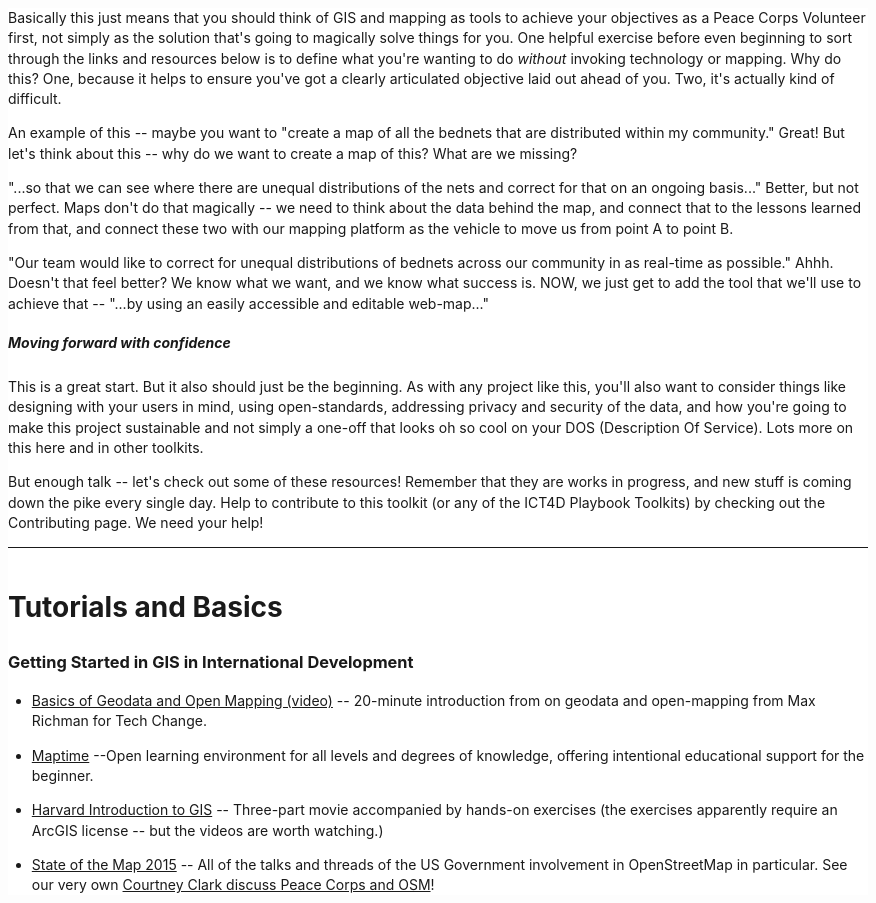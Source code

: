 Basically this just means that you should think of GIS and mapping as tools to achieve your objectives as a Peace Corps Volunteer first, not simply as the solution that's going to magically solve things for you. One helpful exercise before even beginning to sort through the links and resources below is to define what you're wanting to do *without* invoking technology or mapping. Why do this? One, because it helps to ensure you've got a clearly articulated objective laid out ahead of you. Two, it's actually kind of difficult.

An example of this -- maybe you want to "create a map of all the bednets that are distributed within my community." Great! But let's think about this -- why do we want to create a map of this? What are we missing?

"...so that we can see where there are unequal distributions of the nets and correct for that on an ongoing basis..." Better, but not perfect. Maps don't do that magically -- we need to think about the data behind the map, and connect that to the lessons learned from that, and connect these two with our mapping platform as the vehicle to move us from point A to point B.

"Our team would like to correct for unequal distributions of bednets across our community in as real-time as possible." Ahhh. Doesn't that feel better? We know what we want, and we know what success is. NOW, we just get to add the tool that we'll use to achieve that -- "...by using an easily accessible and editable web-map..."



##### Moving forward with confidence

This is a great start. But it also should just be the beginning. As with any project like this, you'll also want to consider things like designing with your users in mind, using open-standards, addressing privacy and security of the data, and how you're going to make this project sustainable and not simply a one-off that looks oh so cool on your DOS (Description Of Service). Lots more on this here and in other toolkits.

But enough talk -- let's check out some of these resources! Remember that they are works in progress, and new stuff is coming down the pike every single day. Help to contribute to this toolkit (or any of the ICT4D Playbook Toolkits) by checking out the Contributing page. We need your help!



___



# Tutorials and Basics



### Getting Started in GIS in International Development

- [Basics of Geodata and Open Mapping (video)](https://www.youtube.com/watch?v=LZaa8jIUDVY) -- 20-minute introduction from on geodata and open-mapping from Max Richman for Tech Change.

- [Maptime](http://maptime.io/) --Open learning environment for all levels and degrees of knowledge, offering intentional educational support for the beginner.

- [Harvard Introduction to GIS](http://hcl.harvard.edu/libraries/maps/gis/tutorials.html) -- Three-part movie accompanied by hands-on exercises (the exercises apparently require an ArcGIS license -- but the videos are worth watching.) 

- [State of the Map 2015](http://stateofthemap.us/program/) -- All of the talks and threads of the US Government involvement in OpenStreetMap in particular. See our very own [Courtney Clark discuss Peace Corps and OSM](http://stateofthemap.us/osm-in-peace-corps/)!
